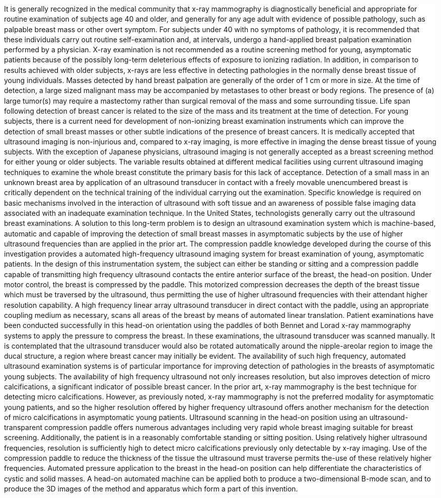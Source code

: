 It is generally recognized in the medical community that x-ray mammography is diagnostically beneficial and appropriate for routine examination of subjects age 40 and older, and generally for any age adult with evidence of possible pathology, such as palpable breast mass or other overt symptom. For subjects under 40 with no symptoms of pathology, it is recommended that these individuals carry out routine self-examination and, at intervals, undergo a hand-applied breast palpation examination performed by a physician. X-ray examination is not recommended as a routine screening method for young, asymptomatic patients because of the possibly long-term deleterious effects of exposure to ionizing radiation. In addition, in comparison to results achieved with older subjects, x-rays are less effective in detecting pathologies in the normally dense breast tissue of young individuals.
Masses detected by hand breast palpation are generally of the order of 1 cm or more in size. At the time of detection, a large sized malignant mass may be accompanied by metastases to other breast or body regions. The presence of (a) large tumor(s) may require a mastectomy rather than surgical removal of the mass and some surrounding tissue. Life span following detection of breast cancer is related to the size of the mass and its treatment at the time of detection. For young subjects, there is a current need for development of non-ionizing breast examination instruments which can improve the detection of small breast masses or other subtle indications of the presence of breast cancers. It is medically accepted that ultrasound imaging is non-injurious and, compared to x-ray imaging, is more effective in imaging the dense breast tissue of young subjects.
With the exception of Japanese physicians, ultrasound imaging is not generally accepted as a breast screening method for either young or older subjects. The variable results obtained at different medical facilities using current ultrasound imaging techniques to examine the whole breast constitute the primary basis for this lack of acceptance. Detection of a small mass in an unknown breast area by application of an ultrasound transducer in contact with a freely movable unencumbered breast is critically dependent on the technical training of the individual carrying out the examination. Specific knowledge is required on basic mechanisms involved in the interaction of ultrasound with soft tissue and an awareness of possible false imaging data associated with an inadequate examination technique. In the United States, technologists generally carry out the ultrasound breast examinations. A solution to this long-term problem is to design an ultrasound examination system which is machine-based, automatic and capable of improving the detection of small breast masses in asymptomatic subjects by the use of higher ultrasound frequencies than are applied in the prior art. The compression paddle knowledge developed during the course of this investigation provides a automated high-frequency ultrasound imaging system for breast examination of young, asymptomatic patients. In the design of this instrumentation system, the subject can either be standing or sitting and a compression paddle capable of transmitting high frequency ultrasound contacts the entire anterior surface of the breast, the head-on position. Under motor control, the breast is compressed by the paddle. This motorized compression decreases the depth of the breast tissue which must be traversed by the ultrasound, thus permitting the use of higher ultrasound frequencies with their attendant higher resolution capability. A high frequency linear array ultrasound transducer in direct contact with the paddle, using an appropriate coupling medium as necessary, scans all areas of the breast by means of automated linear translation. Patient examinations have been conducted successfully in this head-on orientation using the paddles of both Bennet and Lorad x-ray mammography systems to apply the pressure to compress the breast. In these examinations, the ultrasound transducer was scanned manually. It is contemplated that the ultrasound transducer would also be rotated automatically around the nipple-areolar region to image the ducal structure, a region where breast cancer may initially be evident.
The availability of such high frequency, automated ultrasound examination systems is of particular importance for improving detection of pathologies in the breasts of asymptomatic young subjects. The availability of high frequency ultrasound not only increases resolution, but also improves detection of micro calcifications, a significant indicator of possible breast cancer. In the prior art, x-ray mammography is the best technique for detecting micro calcifications. However, as previously noted, x-ray mammography is not the preferred modality for asymptomatic young patients, and so the higher resolution offered by higher frequency ultrasound offers another mechanism for the detection of micro calcifications in asymptomatic young patients.
Ultrasound scanning in the head-on position using an ultrasound-transparent compression paddle offers numerous advantages including very rapid whole breast imaging suitable for breast screening. Additionally, the patient is in a reasonably comfortable standing or sitting position. Using relatively higher ultrasound frequencies, resolution is sufficiently high to detect micro calcifications previously only detectable by x-ray imaging. Use of the compression paddle to reduce the thickness of the tissue the ultrasound must traverse permits the-use of these relatively higher frequencies. Automated pressure application to the breast in the head-on position can help differentiate the characteristics of cystic and solid masses. A head-on automated machine can be applied both to produce a two-dimensional B-mode scan, and to produce the 3D images of the method and apparatus which form a part of this invention.